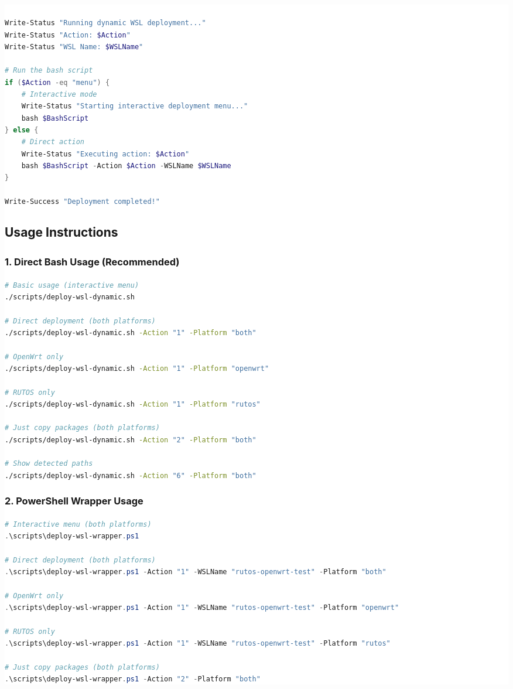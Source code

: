 ```powershell

Write-Status "Running dynamic WSL deployment..."
Write-Status "Action: $Action"
Write-Status "WSL Name: $WSLName"

# Run the bash script
if ($Action -eq "menu") {
    # Interactive mode
    Write-Status "Starting interactive deployment menu..."
    bash $BashScript
} else {
    # Direct action
    Write-Status "Executing action: $Action"
    bash $BashScript -Action $Action -WSLName $WSLName
}

Write-Success "Deployment completed!"
```

## Usage Instructions

### 1. Direct Bash Usage (Recommended)

```bash
# Basic usage (interactive menu)
./scripts/deploy-wsl-dynamic.sh

# Direct deployment (both platforms)
./scripts/deploy-wsl-dynamic.sh -Action "1" -Platform "both"

# OpenWrt only
./scripts/deploy-wsl-dynamic.sh -Action "1" -Platform "openwrt"

# RUTOS only
./scripts/deploy-wsl-dynamic.sh -Action "1" -Platform "rutos"

# Just copy packages (both platforms)
./scripts/deploy-wsl-dynamic.sh -Action "2" -Platform "both"

# Show detected paths
./scripts/deploy-wsl-dynamic.sh -Action "6" -Platform "both"
```

### 2. PowerShell Wrapper Usage

```powershell
# Interactive menu (both platforms)
.\scripts\deploy-wsl-wrapper.ps1

# Direct deployment (both platforms)
.\scripts\deploy-wsl-wrapper.ps1 -Action "1" -WSLName "rutos-openwrt-test" -Platform "both"

# OpenWrt only
.\scripts\deploy-wsl-wrapper.ps1 -Action "1" -WSLName "rutos-openwrt-test" -Platform "openwrt"

# RUTOS only
.\scripts\deploy-wsl-wrapper.ps1 -Action "1" -WSLName "rutos-openwrt-test" -Platform "rutos"

# Just copy packages (both platforms)
.\scripts\deploy-wsl-wrapper.ps1 -Action "2" -Platform "both"
```
